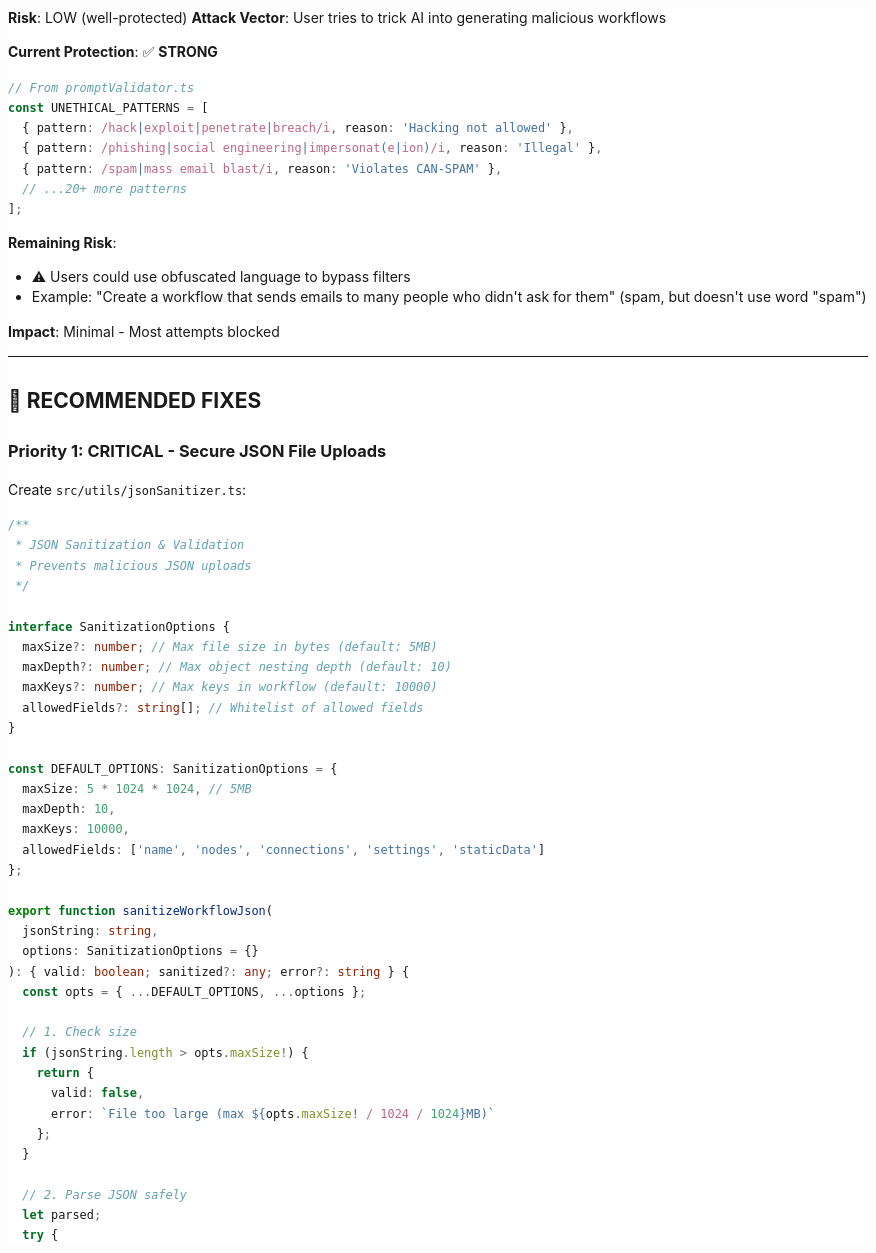 **Risk**: LOW (well-protected)
**Attack Vector**: User tries to trick AI into generating malicious workflows

**Current Protection**: ✅ **STRONG**
```typescript
// From promptValidator.ts
const UNETHICAL_PATTERNS = [
  { pattern: /hack|exploit|penetrate|breach/i, reason: 'Hacking not allowed' },
  { pattern: /phishing|social engineering|impersonat(e|ion)/i, reason: 'Illegal' },
  { pattern: /spam|mass email blast/i, reason: 'Violates CAN-SPAM' },
  // ...20+ more patterns
];
```

**Remaining Risk**:
- ⚠️ Users could use obfuscated language to bypass filters
- Example: "Create a workflow that sends emails to many people who didn't ask for them" (spam, but doesn't use word "spam")

**Impact**: Minimal - Most attempts blocked

---

## 🔧 RECOMMENDED FIXES

### Priority 1: CRITICAL - Secure JSON File Uploads

Create `src/utils/jsonSanitizer.ts`:

```typescript
/**
 * JSON Sanitization & Validation
 * Prevents malicious JSON uploads
 */

interface SanitizationOptions {
  maxSize?: number; // Max file size in bytes (default: 5MB)
  maxDepth?: number; // Max object nesting depth (default: 10)
  maxKeys?: number; // Max keys in workflow (default: 10000)
  allowedFields?: string[]; // Whitelist of allowed fields
}

const DEFAULT_OPTIONS: SanitizationOptions = {
  maxSize: 5 * 1024 * 1024, // 5MB
  maxDepth: 10,
  maxKeys: 10000,
  allowedFields: ['name', 'nodes', 'connections', 'settings', 'staticData']
};

export function sanitizeWorkflowJson(
  jsonString: string,
  options: SanitizationOptions = {}
): { valid: boolean; sanitized?: any; error?: string } {
  const opts = { ...DEFAULT_OPTIONS, ...options };

  // 1. Check size
  if (jsonString.length > opts.maxSize!) {
    return {
      valid: false,
      error: `File too large (max ${opts.maxSize! / 1024 / 1024}MB)`
    };
  }

  // 2. Parse JSON safely
  let parsed;
  try {
```